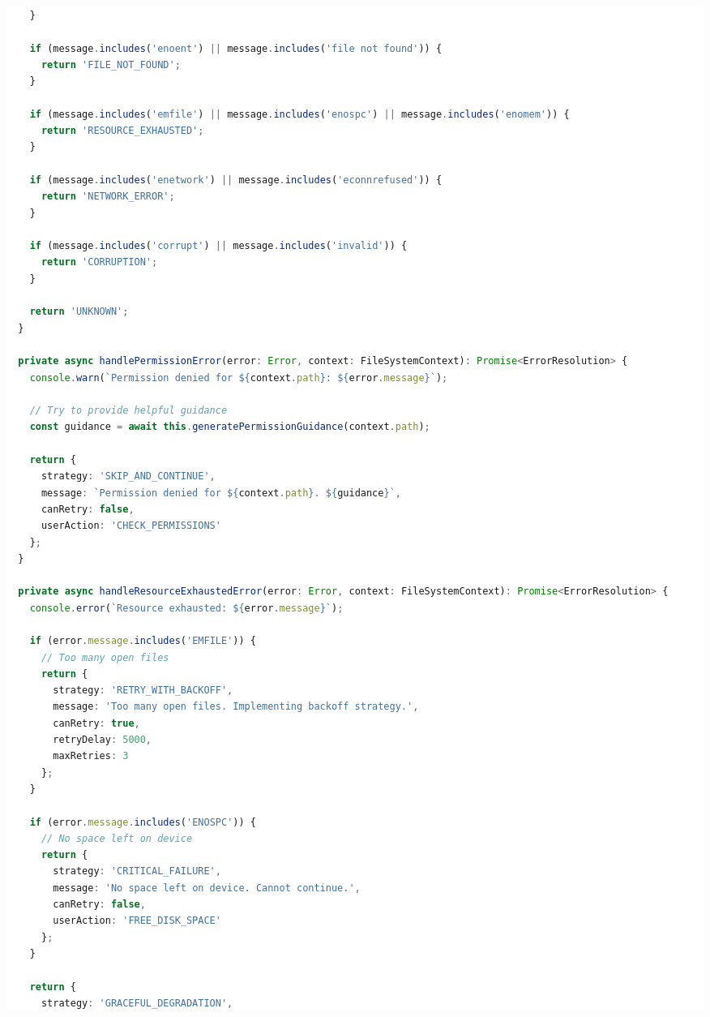 ```typescript
    }
    
    if (message.includes('enoent') || message.includes('file not found')) {
      return 'FILE_NOT_FOUND';
    }
    
    if (message.includes('emfile') || message.includes('enospc') || message.includes('enomem')) {
      return 'RESOURCE_EXHAUSTED';
    }
    
    if (message.includes('enetwork') || message.includes('econnrefused')) {
      return 'NETWORK_ERROR';
    }
    
    if (message.includes('corrupt') || message.includes('invalid')) {
      return 'CORRUPTION';
    }
    
    return 'UNKNOWN';
  }

  private async handlePermissionError(error: Error, context: FileSystemContext): Promise<ErrorResolution> {
    console.warn(`Permission denied for ${context.path}: ${error.message}`);
    
    // Try to provide helpful guidance
    const guidance = await this.generatePermissionGuidance(context.path);
    
    return {
      strategy: 'SKIP_AND_CONTINUE',
      message: `Permission denied for ${context.path}. ${guidance}`,
      canRetry: false,
      userAction: 'CHECK_PERMISSIONS'
    };
  }

  private async handleResourceExhaustedError(error: Error, context: FileSystemContext): Promise<ErrorResolution> {
    console.error(`Resource exhausted: ${error.message}`);
    
    if (error.message.includes('EMFILE')) {
      // Too many open files
      return {
        strategy: 'RETRY_WITH_BACKOFF',
        message: 'Too many open files. Implementing backoff strategy.',
        canRetry: true,
        retryDelay: 5000,
        maxRetries: 3
      };
    }
    
    if (error.message.includes('ENOSPC')) {
      // No space left on device
      return {
        strategy: 'CRITICAL_FAILURE',
        message: 'No space left on device. Cannot continue.',
        canRetry: false,
        userAction: 'FREE_DISK_SPACE'
      };
    }
    
    return {
      strategy: 'GRACEFUL_DEGRADATION',
```